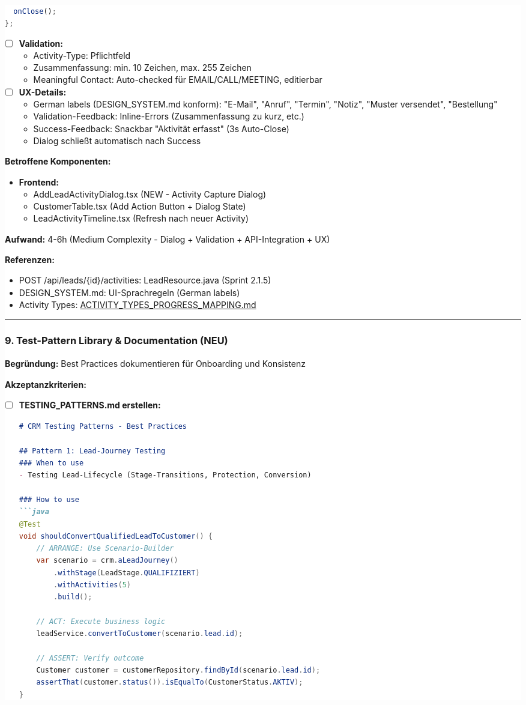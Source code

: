   ```typescript
    onClose();
  };
  ```
- [ ] **Validation:**
  - Activity-Type: Pflichtfeld
  - Zusammenfassung: min. 10 Zeichen, max. 255 Zeichen
  - Meaningful Contact: Auto-checked für EMAIL/CALL/MEETING, editierbar
- [ ] **UX-Details:**
  - German labels (DESIGN_SYSTEM.md konform): "E-Mail", "Anruf", "Termin", "Notiz", "Muster versendet", "Bestellung"
  - Validation-Feedback: Inline-Errors (Zusammenfassung zu kurz, etc.)
  - Success-Feedback: Snackbar "Aktivität erfasst" (3s Auto-Close)
  - Dialog schließt automatisch nach Success

**Betroffene Komponenten:**
- **Frontend:**
  - AddLeadActivityDialog.tsx (NEW - Activity Capture Dialog)
  - CustomerTable.tsx (Add Action Button + Dialog State)
  - LeadActivityTimeline.tsx (Refresh nach neuer Activity)

**Aufwand:** 4-6h (Medium Complexity - Dialog + Validation + API-Integration + UX)

**Referenzen:**
- POST /api/leads/{id}/activities: LeadResource.java (Sprint 2.1.5)
- DESIGN_SYSTEM.md: UI-Sprachregeln (German labels)
- Activity Types: [ACTIVITY_TYPES_PROGRESS_MAPPING.md](features-neu/02_neukundengewinnung/artefakte/SPRINT_2_1_5/ACTIVITY_TYPES_PROGRESS_MAPPING.md)

---

### 9. Test-Pattern Library & Documentation (NEU)
**Begründung:** Best Practices dokumentieren für Onboarding und Konsistenz

**Akzeptanzkriterien:**
- [ ] **TESTING_PATTERNS.md erstellen:**
  ```markdown
  # CRM Testing Patterns - Best Practices

  ## Pattern 1: Lead-Journey Testing
  ### When to use
  - Testing Lead-Lifecycle (Stage-Transitions, Protection, Conversion)

  ### How to use
  ```java
  @Test
  void shouldConvertQualifiedLeadToCustomer() {
      // ARRANGE: Use Scenario-Builder
      var scenario = crm.aLeadJourney()
          .withStage(LeadStage.QUALIFIZIERT)
          .withActivities(5)
          .build();

      // ACT: Execute business logic
      leadService.convertToCustomer(scenario.lead.id);

      // ASSERT: Verify outcome
      Customer customer = customerRepository.findById(scenario.lead.id);
      assertThat(customer.status()).isEqualTo(CustomerStatus.AKTIV);
  }
  ```
